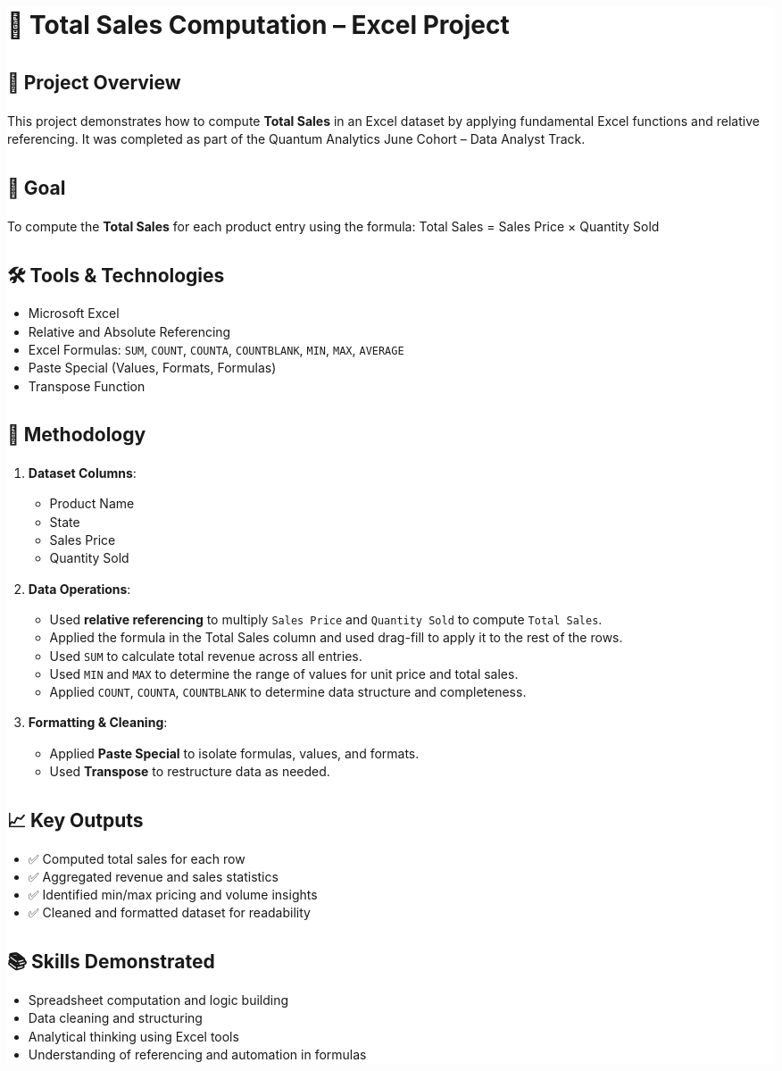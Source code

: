 # 💼 Total Sales Computation – Excel Project

## 📌 Project Overview
This project demonstrates how to compute **Total Sales** in an Excel dataset by applying fundamental Excel functions and relative referencing. It was completed as part of the Quantum Analytics June Cohort – Data Analyst Track.

## 🎯 Goal
To compute the **Total Sales** for each product entry using the formula: Total Sales = Sales Price × Quantity Sold

## 🛠️ Tools & Technologies
- Microsoft Excel  
- Relative and Absolute Referencing  
- Excel Formulas: `SUM`, `COUNT`, `COUNTA`, `COUNTBLANK`, `MIN`, `MAX`, `AVERAGE`  
- Paste Special (Values, Formats, Formulas)  
- Transpose Function

## 🧮 Methodology
1. **Dataset Columns**:  
   - Product Name  
   - State  
   - Sales Price  
   - Quantity Sold  

2. **Data Operations**:  
   - Used **relative referencing** to multiply `Sales Price` and `Quantity Sold` to compute `Total Sales`.  
   - Applied the formula in the Total Sales column and used drag-fill to apply it to the rest of the rows.  
   - Used `SUM` to calculate total revenue across all entries.  
   - Used `MIN` and `MAX` to determine the range of values for unit price and total sales.  
   - Applied `COUNT`, `COUNTA`, `COUNTBLANK` to determine data structure and completeness.

3. **Formatting & Cleaning**:  
   - Applied **Paste Special** to isolate formulas, values, and formats.  
   - Used **Transpose** to restructure data as needed.

## 📈 Key Outputs
- ✅ Computed total sales for each row
- ✅ Aggregated revenue and sales statistics
- ✅ Identified min/max pricing and volume insights
- ✅ Cleaned and formatted dataset for readability

## 📚 Skills Demonstrated
- Spreadsheet computation and logic building  
- Data cleaning and structuring  
- Analytical thinking using Excel tools  
- Understanding of referencing and automation in formulas
